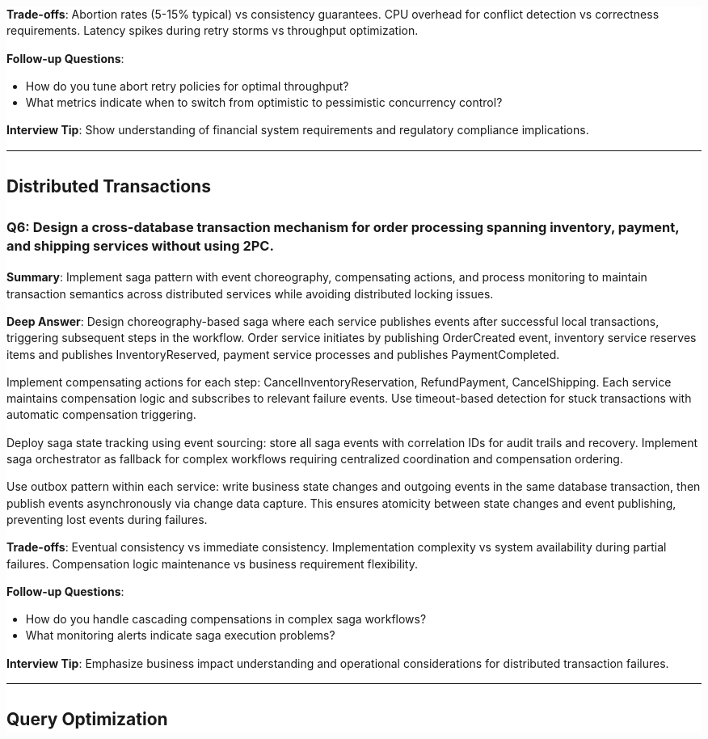 **Trade-offs**: Abortion rates (5-15% typical) vs consistency guarantees. CPU overhead for conflict detection vs correctness requirements. Latency spikes during retry storms vs throughput optimization.

**Follow-up Questions**:
- How do you tune abort retry policies for optimal throughput?
- What metrics indicate when to switch from optimistic to pessimistic concurrency control?

**Interview Tip**: Show understanding of financial system requirements and regulatory compliance implications.

---

## Distributed Transactions

### Q6: Design a cross-database transaction mechanism for order processing spanning inventory, payment, and shipping services without using 2PC.

**Summary**: Implement saga pattern with event choreography, compensating actions, and process monitoring to maintain transaction semantics across distributed services while avoiding distributed locking issues.

**Deep Answer**:
Design choreography-based saga where each service publishes events after successful local transactions, triggering subsequent steps in the workflow. Order service initiates by publishing OrderCreated event, inventory service reserves items and publishes InventoryReserved, payment service processes and publishes PaymentCompleted.

Implement compensating actions for each step: CancelInventoryReservation, RefundPayment, CancelShipping. Each service maintains compensation logic and subscribes to relevant failure events. Use timeout-based detection for stuck transactions with automatic compensation triggering.

Deploy saga state tracking using event sourcing: store all saga events with correlation IDs for audit trails and recovery. Implement saga orchestrator as fallback for complex workflows requiring centralized coordination and compensation ordering.

Use outbox pattern within each service: write business state changes and outgoing events in the same database transaction, then publish events asynchronously via change data capture. This ensures atomicity between state changes and event publishing, preventing lost events during failures.

**Trade-offs**: Eventual consistency vs immediate consistency. Implementation complexity vs system availability during partial failures. Compensation logic maintenance vs business requirement flexibility.

**Follow-up Questions**:
- How do you handle cascading compensations in complex saga workflows?
- What monitoring alerts indicate saga execution problems?

**Interview Tip**: Emphasize business impact understanding and operational considerations for distributed transaction failures.

---

## Query Optimization

